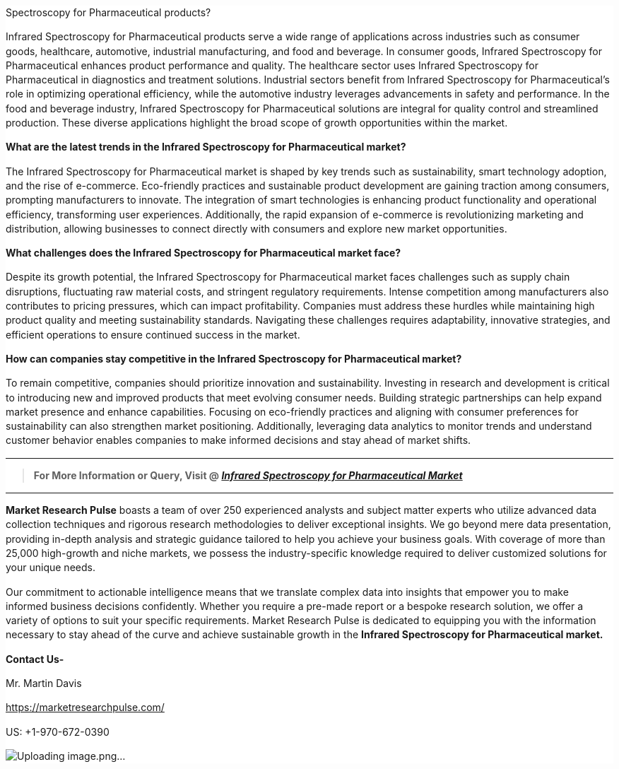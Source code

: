 Spectroscopy for Pharmaceutical products?</strong></p><p>Infrared Spectroscopy for Pharmaceutical products serve a wide range of applications across industries such as consumer goods, healthcare, automotive, industrial manufacturing, and food and beverage. In consumer goods, Infrared Spectroscopy for Pharmaceutical enhances product performance and quality. The healthcare sector uses Infrared Spectroscopy for Pharmaceutical in diagnostics and treatment solutions. Industrial sectors benefit from Infrared Spectroscopy for Pharmaceutical&rsquo;s role in optimizing operational efficiency, while the automotive industry leverages advancements in safety and performance. In the food and beverage industry, Infrared Spectroscopy for Pharmaceutical solutions are integral for quality control and streamlined production. These diverse applications highlight the broad scope of growth opportunities within the market.</p><p><strong>What are the latest trends in the Infrared Spectroscopy for Pharmaceutical market?</strong></p><p>The Infrared Spectroscopy for Pharmaceutical market is shaped by key trends such as sustainability, smart technology adoption, and the rise of e-commerce. Eco-friendly practices and sustainable product development are gaining traction among consumers, prompting manufacturers to innovate. The integration of smart technologies is enhancing product functionality and operational efficiency, transforming user experiences. Additionally, the rapid expansion of e-commerce is revolutionizing marketing and distribution, allowing businesses to connect directly with consumers and explore new market opportunities.</p><p><strong>What challenges does the Infrared Spectroscopy for Pharmaceutical market face?</strong></p><p>Despite its growth potential, the Infrared Spectroscopy for Pharmaceutical market faces challenges such as supply chain disruptions, fluctuating raw material costs, and stringent regulatory requirements. Intense competition among manufacturers also contributes to pricing pressures, which can impact profitability. Companies must address these hurdles while maintaining high product quality and meeting sustainability standards. Navigating these challenges requires adaptability, innovative strategies, and efficient operations to ensure continued success in the market.</p><p><strong>How can companies stay competitive in the Infrared Spectroscopy for Pharmaceutical market?</strong></p><p>To remain competitive, companies should prioritize innovation and sustainability. Investing in research and development is critical to introducing new and improved products that meet evolving consumer needs. Building strategic partnerships can help expand market presence and enhance capabilities. Focusing on eco-friendly practices and aligning with consumer preferences for sustainability can also strengthen market positioning. Additionally, leveraging data analytics to monitor trends and understand customer behavior enables companies to make informed decisions and stay ahead of market shifts.</p><hr /><blockquote><p><strong>For More Information or Query, Visit @&nbsp;<em><a href="https://marketresearchpulse.com/report/30130/infrared-spectroscopy-for-pharmaceutical-market?utm_source=Linkedin&utm_medium=0112">Infrared Spectroscopy for Pharmaceutical Market</a></em></strong></p></blockquote><hr /><p><strong>Market Research Pulse</strong> boasts a team of over 250 experienced analysts and subject matter experts who utilize advanced data collection techniques and rigorous research methodologies to deliver exceptional insights. We go beyond mere data presentation, providing in-depth analysis and strategic guidance tailored to help you achieve your business goals. With coverage of more than 25,000 high-growth and niche markets, we possess the industry-specific knowledge required to deliver customized solutions for your unique needs.</p><p>Our commitment to actionable intelligence means that we translate complex data into insights that empower you to make informed business decisions confidently. Whether you require a pre-made report or a bespoke research solution, we offer a variety of options to suit your specific requirements. Market Research Pulse is dedicated to equipping you with the information necessary to stay ahead of the curve and achieve sustainable growth in the <strong>Infrared Spectroscopy for Pharmaceutical market.</strong></p><p><strong>Contact Us-</strong></p><p>Mr. Martin Davis</p><p>https://marketresearchpulse.com/</p><p>US: +1-970-672-0390</p>
![Uploading image.png…]()
